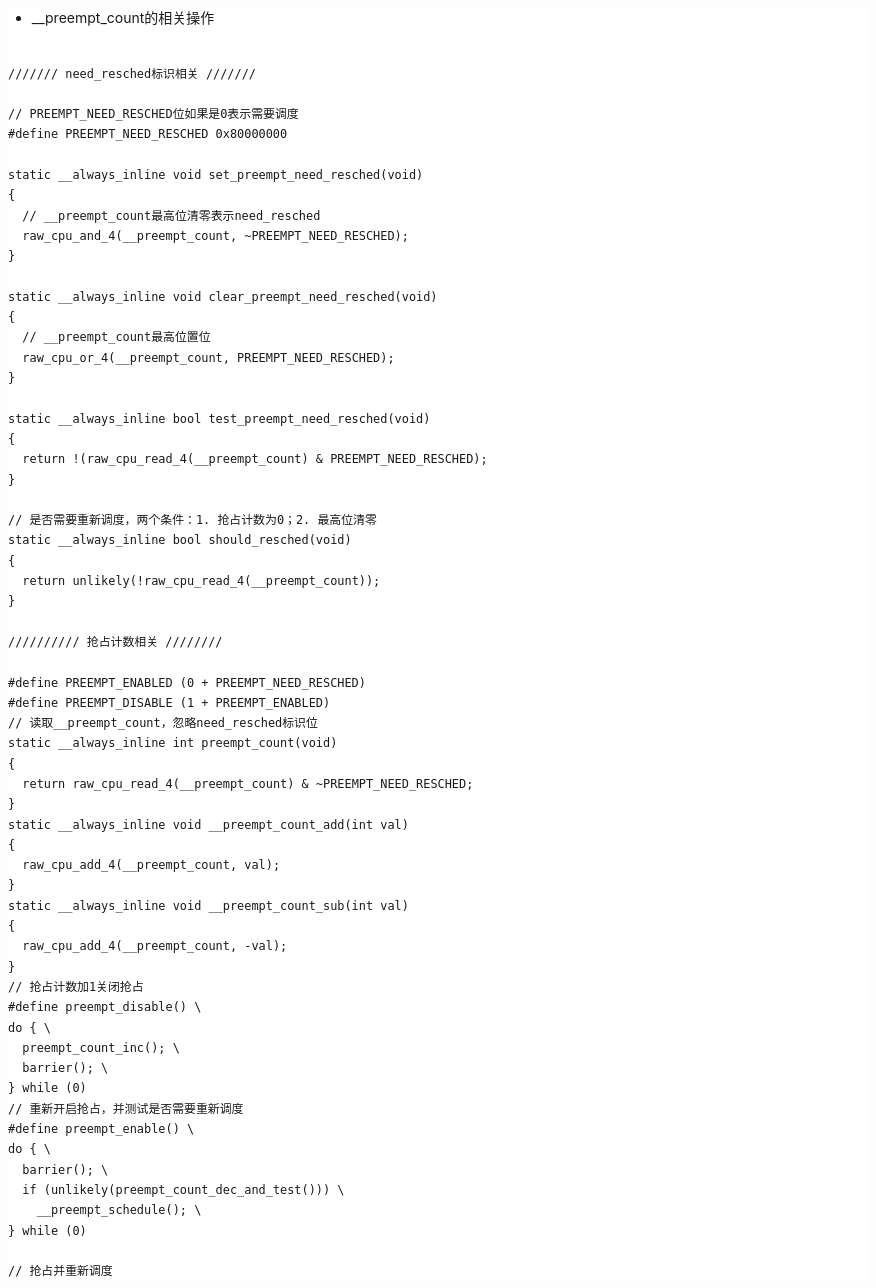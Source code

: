 
+ __preempt_count的相关操作

```

/////// need_resched标识相关 ///////

// PREEMPT_NEED_RESCHED位如果是0表示需要调度
#define PREEMPT_NEED_RESCHED 0x80000000 

static __always_inline void set_preempt_need_resched(void)
{
  // __preempt_count最高位清零表示need_resched
  raw_cpu_and_4(__preempt_count, ~PREEMPT_NEED_RESCHED);
}

static __always_inline void clear_preempt_need_resched(void)
{
  // __preempt_count最高位置位
  raw_cpu_or_4(__preempt_count, PREEMPT_NEED_RESCHED);
}

static __always_inline bool test_preempt_need_resched(void)
{
  return !(raw_cpu_read_4(__preempt_count) & PREEMPT_NEED_RESCHED);
}

// 是否需要重新调度，两个条件：1. 抢占计数为0；2. 最高位清零
static __always_inline bool should_resched(void)
{
  return unlikely(!raw_cpu_read_4(__preempt_count));
}

////////// 抢占计数相关 ////////

#define PREEMPT_ENABLED (0 + PREEMPT_NEED_RESCHED)
#define PREEMPT_DISABLE (1 + PREEMPT_ENABLED)
// 读取__preempt_count，忽略need_resched标识位
static __always_inline int preempt_count(void)
{
  return raw_cpu_read_4(__preempt_count) & ~PREEMPT_NEED_RESCHED;
}
static __always_inline void __preempt_count_add(int val)
{
  raw_cpu_add_4(__preempt_count, val);
}
static __always_inline void __preempt_count_sub(int val)
{
  raw_cpu_add_4(__preempt_count, -val);
}
// 抢占计数加1关闭抢占
#define preempt_disable() \
do { \
  preempt_count_inc(); \
  barrier(); \
} while (0)
// 重新开启抢占，并测试是否需要重新调度
#define preempt_enable() \
do { \
  barrier(); \
  if (unlikely(preempt_count_dec_and_test())) \
    __preempt_schedule(); \
} while (0)

// 抢占并重新调度
```